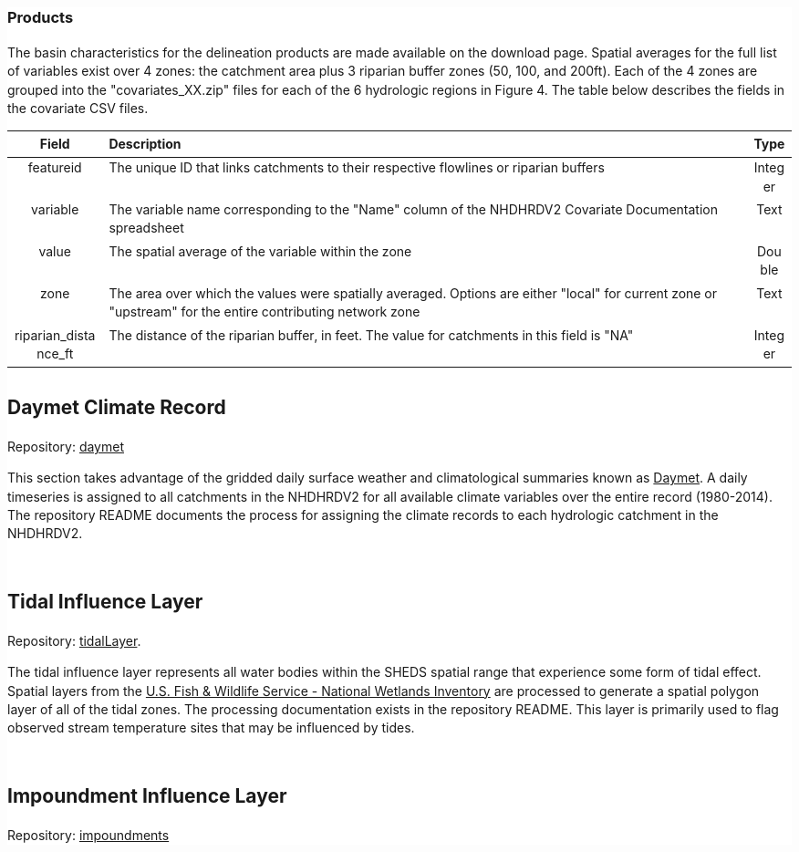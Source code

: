 ### Products
The basin characteristics for the delineation products are made available on 
the download page. Spatial averages for the full list of variables exist over 
4 zones: the catchment area plus 3 riparian buffer zones (50, 100, and 200ft). 
Each of the 4 zones are grouped into the "covariates_XX.zip" files for each of 
the 6 hydrologic regions in Figure 4. The table below describes the fields in 
the covariate CSV files.

|        Field         | Description                                                                                                                                                |  Type   |
|:--------------------:|:-----------------------------------------------------------------------------------------------------------------------------------------------------------|:-------:|
|      featureid       | The unique ID that links catchments to their respective flowlines or riparian buffers                                                                      | Integer |
|       variable       | The variable name corresponding to the "Name" column of the NHDHRDV2 Covariate Documentation spreadsheet                                                   |  Text   |
|        value         | The spatial average of the variable within the zone                                                                                                        | Double  |
|         zone         | The area over which the values were spatially averaged. Options are either "local" for current zone or "upstream" for the entire contributing network zone |  Text   |
| riparian_distance_ft | The distance of the riparian buffer, in feet. The value for catchments in this field is "NA"                                                               | Integer |



## Daymet Climate Record
  
Repository: [daymet](https://github.com/Conte-Ecology/shedsData/tree/master/daymet)

This section takes advantage of the gridded daily surface weather and 
climatological summaries known as [Daymet](https://daymet.ornl.gov/). 
A daily timeseries is assigned to all catchments in the NHDHRDV2 for 
all available climate variables over the entire record (1980-2014). The 
repository README documents the process for assigning the climate records 
to each hydrologic catchment in the NHDHRDV2. 
<br><br>
  
  
## Tidal Influence Layer
  
Repository: [tidalLayer](https://github.com/Conte-Ecology/shedsData/tree/master/tidalLayer). 

The tidal influence layer represents all water bodies within the SHEDS spatial 
range that experience some form of tidal effect. Spatial layers from the 
[U.S. Fish & Wildlife Service - National Wetlands Inventory](http://www.fws.gov/wetlands/Data/Mapper.html) 
are processed to generate a spatial polygon layer of all of the tidal zones. 
The processing documentation exists in the repository README. This layer is 
primarily used to flag observed stream temperature sites that may be influenced 
by tides.
<br><br>
  
  
## Impoundment Influence Layer
  
Repository: [impoundments](https://github.com/Conte-Ecology/shedsData/tree/master/impoundments)
